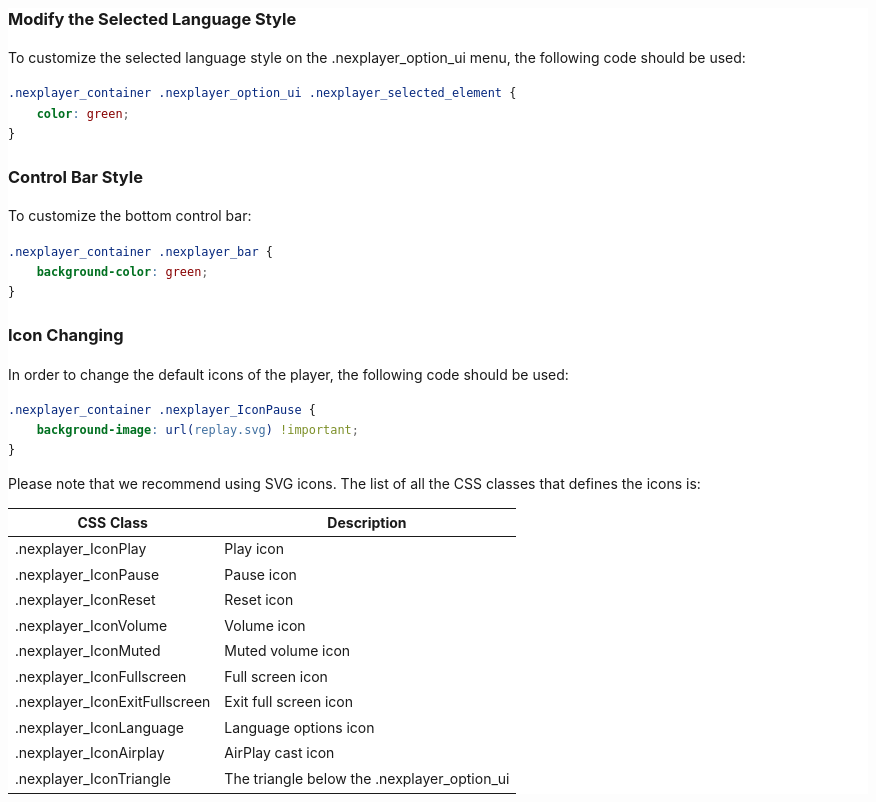 ### Modify the Selected Language Style

To customize the selected language style on the .nexplayer_option_ui menu, the following code should be used:

```css
.nexplayer_container .nexplayer_option_ui .nexplayer_selected_element {
    color: green;
}
```

### Control Bar Style

To customize the bottom control bar:

```css
.nexplayer_container .nexplayer_bar {
    background-color: green;
}

```

### Icon Changing

In order to change the default icons of the player, the following code should be used:

```css
.nexplayer_container .nexplayer_IconPause {
    background-image: url(replay.svg) !important;
}
```

Please note that we recommend using SVG icons. The list of all the CSS classes that defines the icons is:

| CSS Class | Description |
| --- | --- |
| .nexplayer_IconPlay | Play icon |
| .nexplayer_IconPause | Pause icon |
| .nexplayer_IconReset | Reset icon |
| .nexplayer_IconVolume | Volume icon |
| .nexplayer_IconMuted | Muted volume icon |
| .nexplayer_IconFullscreen | Full screen icon |
| .nexplayer_IconExitFullscreen	 | Exit full screen icon |
| .nexplayer_IconLanguage | Language options icon |
| .nexplayer_IconAirplay | AirPlay cast icon |
| .nexplayer_IconTriangle | The triangle below the .nexplayer_option_ui |
